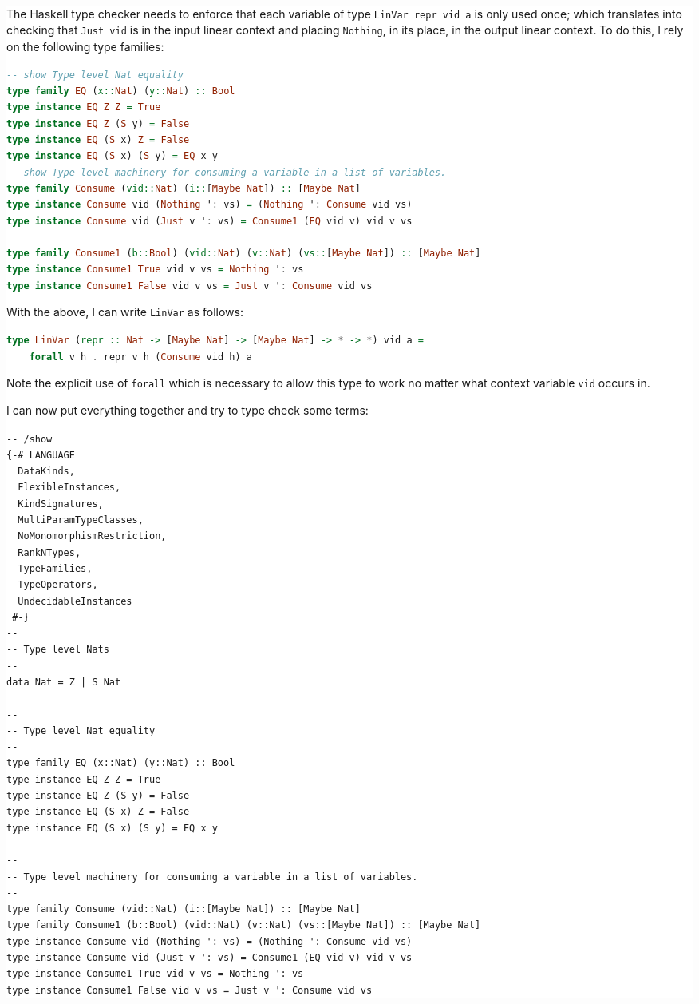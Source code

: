 The Haskell type checker needs to enforce that each variable of type `LinVar repr vid a` is only used once; which translates into checking that `Just vid` is in the input linear context and placing `Nothing`, in its place, in the output linear context. To do this, I rely on the following type families:
```haskell
-- show Type level Nat equality
type family EQ (x::Nat) (y::Nat) :: Bool
type instance EQ Z Z = True
type instance EQ Z (S y) = False
type instance EQ (S x) Z = False
type instance EQ (S x) (S y) = EQ x y
-- show Type level machinery for consuming a variable in a list of variables.
type family Consume (vid::Nat) (i::[Maybe Nat]) :: [Maybe Nat]
type instance Consume vid (Nothing ': vs) = (Nothing ': Consume vid vs)
type instance Consume vid (Just v ': vs) = Consume1 (EQ vid v) vid v vs

type family Consume1 (b::Bool) (vid::Nat) (v::Nat) (vs::[Maybe Nat]) :: [Maybe Nat]
type instance Consume1 True vid v vs = Nothing ': vs
type instance Consume1 False vid v vs = Just v ': Consume vid vs
```
With the above, I can write `LinVar` as follows:
```haskell
type LinVar (repr :: Nat -> [Maybe Nat] -> [Maybe Nat] -> * -> *) vid a = 
    forall v h . repr v h (Consume vid h) a
```
Note the explicit use of `forall` which is necessary to allow this type to work no matter what context variable `vid` occurs in.

I can now put everything together and try to type check some terms:
```active haskell
-- /show
{-# LANGUAGE 
  DataKinds,
  FlexibleInstances,
  KindSignatures,
  MultiParamTypeClasses,
  NoMonomorphismRestriction,
  RankNTypes, 
  TypeFamilies,
  TypeOperators,
  UndecidableInstances
 #-}
--
-- Type level Nats
--
data Nat = Z | S Nat

--
-- Type level Nat equality
--
type family EQ (x::Nat) (y::Nat) :: Bool
type instance EQ Z Z = True
type instance EQ Z (S y) = False
type instance EQ (S x) Z = False
type instance EQ (S x) (S y) = EQ x y

--
-- Type level machinery for consuming a variable in a list of variables.
--
type family Consume (vid::Nat) (i::[Maybe Nat]) :: [Maybe Nat]
type family Consume1 (b::Bool) (vid::Nat) (v::Nat) (vs::[Maybe Nat]) :: [Maybe Nat]
type instance Consume vid (Nothing ': vs) = (Nothing ': Consume vid vs)
type instance Consume vid (Just v ': vs) = Consume1 (EQ vid v) vid v vs
type instance Consume1 True vid v vs = Nothing ': vs
type instance Consume1 False vid v vs = Just v ': Consume vid vs
```